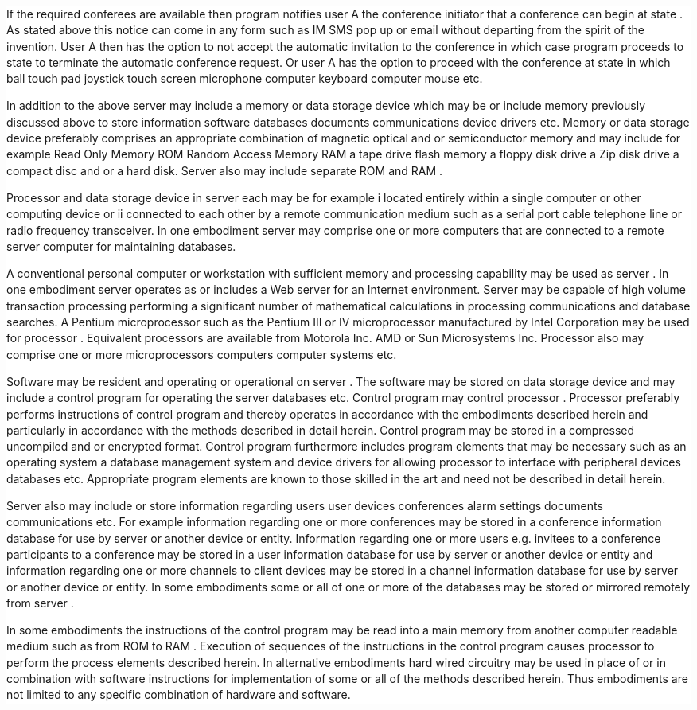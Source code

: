 If the required conferees are available then program notifies user A the conference initiator that a conference can begin at state . As stated above this notice can come in any form such as IM SMS pop up or email without departing from the spirit of the invention. User A then has the option to not accept the automatic invitation to the conference in which case program proceeds to state to terminate the automatic conference request. Or user A has the option to proceed with the conference at state in which ball touch pad joystick touch screen microphone computer keyboard computer mouse etc.

In addition to the above server may include a memory or data storage device which may be or include memory previously discussed above to store information software databases documents communications device drivers etc. Memory or data storage device preferably comprises an appropriate combination of magnetic optical and or semiconductor memory and may include for example Read Only Memory ROM Random Access Memory RAM a tape drive flash memory a floppy disk drive a Zip disk drive a compact disc and or a hard disk. Server also may include separate ROM and RAM .

Processor and data storage device in server each may be for example i located entirely within a single computer or other computing device or ii connected to each other by a remote communication medium such as a serial port cable telephone line or radio frequency transceiver. In one embodiment server may comprise one or more computers that are connected to a remote server computer for maintaining databases.

A conventional personal computer or workstation with sufficient memory and processing capability may be used as server . In one embodiment server operates as or includes a Web server for an Internet environment. Server may be capable of high volume transaction processing performing a significant number of mathematical calculations in processing communications and database searches. A Pentium microprocessor such as the Pentium III or IV microprocessor manufactured by Intel Corporation may be used for processor . Equivalent processors are available from Motorola Inc. AMD or Sun Microsystems Inc. Processor also may comprise one or more microprocessors computers computer systems etc.

Software may be resident and operating or operational on server . The software may be stored on data storage device and may include a control program for operating the server databases etc. Control program may control processor . Processor preferably performs instructions of control program and thereby operates in accordance with the embodiments described herein and particularly in accordance with the methods described in detail herein. Control program may be stored in a compressed uncompiled and or encrypted format. Control program furthermore includes program elements that may be necessary such as an operating system a database management system and device drivers for allowing processor to interface with peripheral devices databases etc. Appropriate program elements are known to those skilled in the art and need not be described in detail herein.

Server also may include or store information regarding users user devices conferences alarm settings documents communications etc. For example information regarding one or more conferences may be stored in a conference information database for use by server or another device or entity. Information regarding one or more users e.g. invitees to a conference participants to a conference may be stored in a user information database for use by server or another device or entity and information regarding one or more channels to client devices may be stored in a channel information database for use by server or another device or entity. In some embodiments some or all of one or more of the databases may be stored or mirrored remotely from server .

In some embodiments the instructions of the control program may be read into a main memory from another computer readable medium such as from ROM to RAM . Execution of sequences of the instructions in the control program causes processor to perform the process elements described herein. In alternative embodiments hard wired circuitry may be used in place of or in combination with software instructions for implementation of some or all of the methods described herein. Thus embodiments are not limited to any specific combination of hardware and software.
